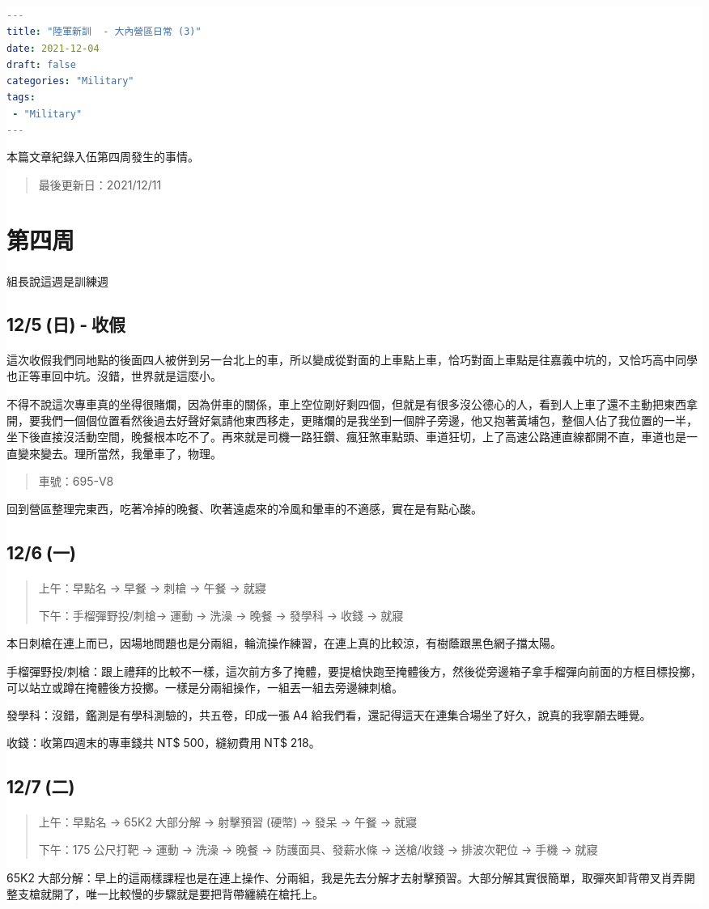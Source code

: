```yaml
---
title: "陸軍新訓  - 大內營區日常 (3)"
date: 2021-12-04
draft: false
categories: "Military"
tags: 
 - "Military"
---
```


本篇文章紀錄入伍第四周發生的事情。



> 最後更新日：2021/12/11

# 第四周

組長說這週是訓練週

## 12/5 (日) - 收假

這次收假我們同地點的後面四人被併到另一台北上的車，所以變成從對面的上車點上車，恰巧對面上車點是往嘉義中坑的，又恰巧高中同學也正等車回中坑。沒錯，世界就是這麼小。

不得不說這次專車真的坐得很賭爛，因為併車的關係，車上空位剛好剩四個，但就是有很多沒公德心的人，看到人上車了還不主動把東西拿開，要我們一個個位置看然後過去好聲好氣請他東西移走，更賭爛的是我坐到一個胖子旁邊，他又抱著黃埔包，整個人佔了我位置的一半，坐下後直接沒活動空間，晚餐根本吃不了。再來就是司機一路狂鑽、瘋狂煞車點頭、車道狂切，上了高速公路連直線都開不直，車道也是一直變來變去。理所當然，我暈車了，物理。

> 車號：695-V8

回到營區整理完東西，吃著冷掉的晚餐、吹著遠處來的冷風和暈車的不適感，實在是有點心酸。

## 12/6 (一)

> 上午：早點名 → 早餐 → 刺槍 → 午餐 → 就寢
> 
> 下午：手榴彈野投/刺槍→ 運動 → 洗澡 → 晚餐 → 發學科 → 收錢 → 就寢

本日刺槍在連上而已，因場地問題也是分兩組，輪流操作練習，在連上真的比較涼，有樹蔭跟黑色網子擋太陽。

手榴彈野投/刺槍：跟上禮拜的比較不一樣，這次前方多了掩體，要提槍快跑至掩體後方，然後從旁邊箱子拿手榴彈向前面的方框目標投擲，可以站立或蹲在掩體後方投擲。一樣是分兩組操作，一組丟一組去旁邊練刺槍。

發學科：沒錯，鑑測是有學科測驗的，共五卷，印成一張 A4 給我們看，還記得這天在連集合場坐了好久，說真的我寧願去睡覺。

收錢：收第四週末的專車錢共 NT$ 500，縫紉費用 NT$ 218。

## 12/7 (二)

> 上午：早點名 → 65K2 大部分解 → 射擊預習 (硬幣) → 發呆 → 午餐 → 就寢
>
> 下午：175 公尺打靶 → 運動 → 洗澡 → 晚餐 → 防護面具、發薪水條 → 送槍/收錢 → 排波次靶位 → 手機 → 就寢

65K2 大部分解：早上的這兩樣課程也是在連上操作、分兩組，我是先去分解才去射擊預習。大部分解其實很簡單，取彈夾卸背帶叉肖弄開整支槍就開了，唯一比較慢的步驟就是要把背帶纏繞在槍托上。
